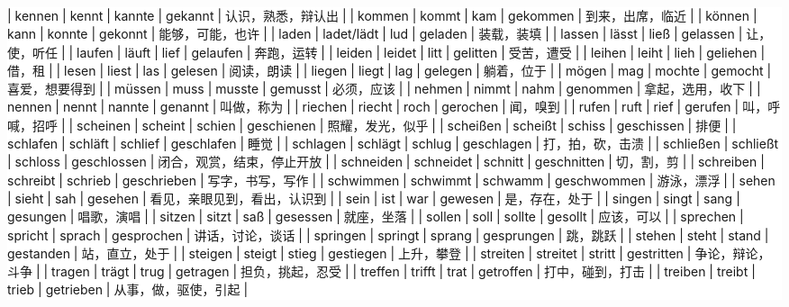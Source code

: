 | kennen       | kennt        | kannte       | gekannt      | 认识，熟悉，辩认出           |
| kommen       | kommt        | kam          | gekommen     | 到来，出席，临近             |
| können       | kann         | konnte       | gekonnt      | 能够，可能，也许             |
| laden        | ladet/lädt   | lud          | geladen      | 装载，装填                   |
| lassen       | lässt        | ließ         | gelassen     | 让，使，听任                 |
| laufen       | läuft        | lief         | gelaufen     | 奔跑，运转                   |
| leiden       | leidet       | litt         | gelitten     | 受苦，遭受                   |
| leihen       | leiht        | lieh         | geliehen     | 借，租                       |
| lesen        | liest        | las          | gelesen      | 阅读，朗读                   |
| liegen       | liegt        | lag          | gelegen      | 躺着，位于                   |
| mögen        | mag          | mochte       | gemocht      | 喜爱，想要得到               |
| müssen       | muss         | musste       | gemusst      | 必须，应该                   |
| nehmen       | nimmt        | nahm         | genommen     | 拿起，选用，收下             |
| nennen       | nennt        | nannte       | genannt      | 叫做，称为                   |
| riechen      | riecht       | roch         | gerochen     | 闻，嗅到                     |
| rufen        | ruft         | rief         | gerufen      | 叫，呼喊，招呼               |
| scheinen     | scheint      | schien       | geschienen   | 照耀，发光，似乎             |
| scheißen     | scheißt      | schiss       | geschissen   | 排便                         |
| schlafen     | schläft      | schlief      | geschlafen   | 睡觉                         |
| schlagen     | schlägt      | schlug       | geschlagen   | 打，拍，砍，击溃             |
| schließen    | schließt     | schloss      | geschlossen  | 闭合，观赏，结束，停止开放   |
| schneiden    | schneidet    | schnitt      | geschnitten  | 切，割，剪                   |
| schreiben    | schreibt     | schrieb      | geschrieben  | 写字，书写，写作             |
| schwimmen    | schwimmt     | schwamm      | geschwommen  | 游泳，漂浮                   |
| sehen        | sieht        | sah          | gesehen      | 看见，亲眼见到，看出，认识到 |
| sein         | ist          | war          | gewesen      | 是，存在，处于               |
| singen       | singt        | sang         | gesungen     | 唱歌，演唱                   |
| sitzen       | sitzt        | saß          | gesessen     | 就座，坐落                   |
| sollen       | soll         | sollte       | gesollt      | 应该，可以                   |
| sprechen     | spricht      | sprach       | gesprochen   | 讲话，讨论，谈话             |
| springen     | springt      | sprang       | gesprungen   | 跳，跳跃                     |
| stehen       | steht        | stand        | gestanden    | 站，直立，处于               |
| steigen      | steigt       | stieg        | gestiegen    | 上升，攀登                   |
| streiten     | streitet     | stritt       | gestritten   | 争论，辩论，斗争             |
| tragen       | trägt        | trug         | getragen     | 担负，挑起，忍受             |
| treffen      | trifft       | trat         | getroffen    | 打中，碰到，打击             |
| treiben      | treibt       | trieb        | getrieben    | 从事，做，驱使，引起         |